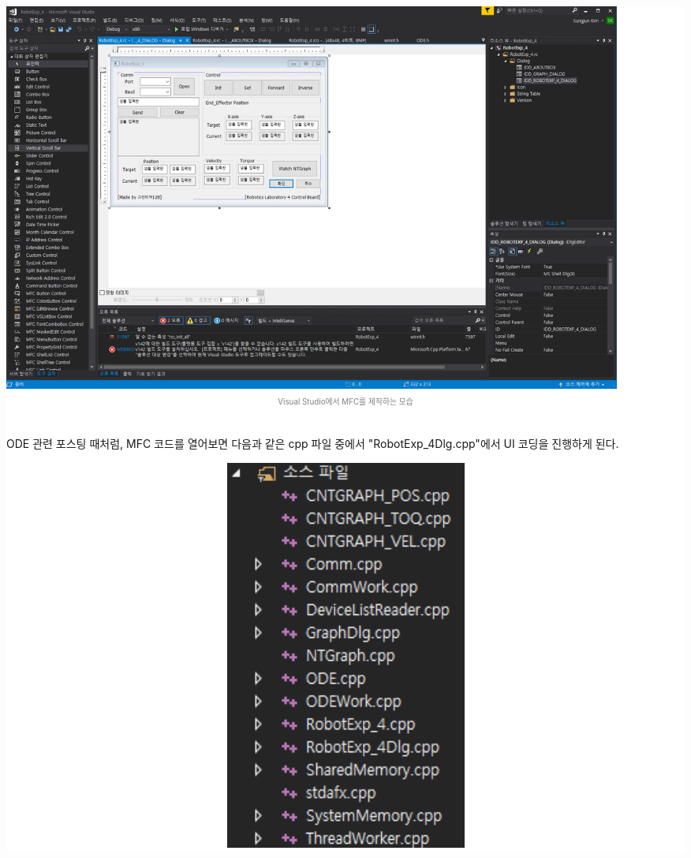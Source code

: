<img src="\assets\images\learn\robot-laboratory-4\2021-12-28-MFC-UI\img1.png" width="90%" height="90%" title="MFC_Making_View">
</center>

<center>
<span style=
"font-size:70%;
color:gray">
Visual Studio에서 MFC를 제작하는 모습
</span>
</center>

<br/>

ODE 관련 포스팅 때처럼, MFC 코드를 열어보면 다음과 같은 cpp 파일 중에서 "RobotExp_4Dlg.cpp"에서 UI 코딩을 진행하게 된다. 

<center>
<img src="\assets\images\learn\robot-laboratory-4\2021-12-28-MFC-UI\img2.png" width="35%" height="35%" title="MFC_Code_files_list">
</center>
